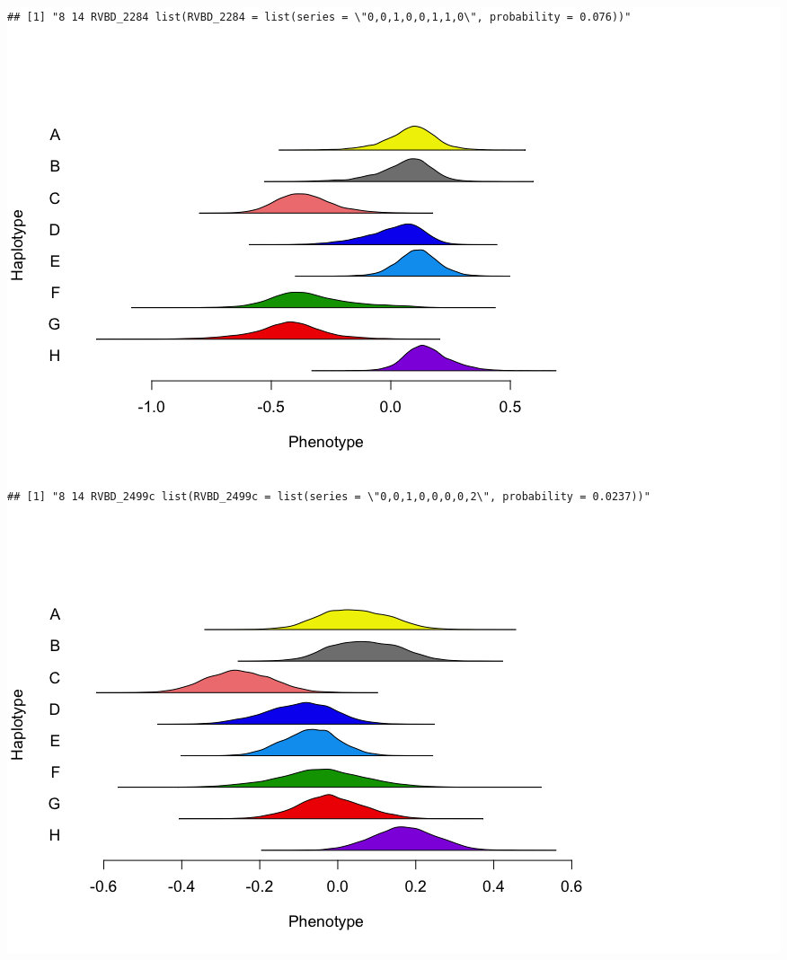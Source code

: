     ## [1] "8 14 RVBD_2284 list(RVBD_2284 = list(series = \"0,0,1,0,0,1,1,0\", probability = 0.076))"

![](suggestive-tnseq-timbr-hotspots_files/figure-gfm/plots-2-49.png)

    ## [1] "8 14 RVBD_2499c list(RVBD_2499c = list(series = \"0,0,1,0,0,0,0,2\", probability = 0.0237))"

![](suggestive-tnseq-timbr-hotspots_files/figure-gfm/plots-2-50.png)
